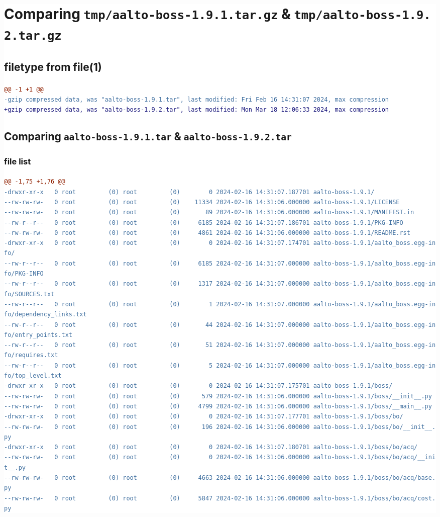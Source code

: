 # Comparing `tmp/aalto-boss-1.9.1.tar.gz` & `tmp/aalto-boss-1.9.2.tar.gz`

## filetype from file(1)

```diff
@@ -1 +1 @@
-gzip compressed data, was "aalto-boss-1.9.1.tar", last modified: Fri Feb 16 14:31:07 2024, max compression
+gzip compressed data, was "aalto-boss-1.9.2.tar", last modified: Mon Mar 18 12:06:33 2024, max compression
```

## Comparing `aalto-boss-1.9.1.tar` & `aalto-boss-1.9.2.tar`

### file list

```diff
@@ -1,75 +1,76 @@
-drwxr-xr-x   0 root         (0) root         (0)        0 2024-02-16 14:31:07.187701 aalto-boss-1.9.1/
--rw-rw-rw-   0 root         (0) root         (0)    11334 2024-02-16 14:31:06.000000 aalto-boss-1.9.1/LICENSE
--rw-rw-rw-   0 root         (0) root         (0)       89 2024-02-16 14:31:06.000000 aalto-boss-1.9.1/MANIFEST.in
--rw-r--r--   0 root         (0) root         (0)     6185 2024-02-16 14:31:07.186701 aalto-boss-1.9.1/PKG-INFO
--rw-rw-rw-   0 root         (0) root         (0)     4861 2024-02-16 14:31:06.000000 aalto-boss-1.9.1/README.rst
-drwxr-xr-x   0 root         (0) root         (0)        0 2024-02-16 14:31:07.174701 aalto-boss-1.9.1/aalto_boss.egg-info/
--rw-r--r--   0 root         (0) root         (0)     6185 2024-02-16 14:31:07.000000 aalto-boss-1.9.1/aalto_boss.egg-info/PKG-INFO
--rw-r--r--   0 root         (0) root         (0)     1317 2024-02-16 14:31:07.000000 aalto-boss-1.9.1/aalto_boss.egg-info/SOURCES.txt
--rw-r--r--   0 root         (0) root         (0)        1 2024-02-16 14:31:07.000000 aalto-boss-1.9.1/aalto_boss.egg-info/dependency_links.txt
--rw-r--r--   0 root         (0) root         (0)       44 2024-02-16 14:31:07.000000 aalto-boss-1.9.1/aalto_boss.egg-info/entry_points.txt
--rw-r--r--   0 root         (0) root         (0)       51 2024-02-16 14:31:07.000000 aalto-boss-1.9.1/aalto_boss.egg-info/requires.txt
--rw-r--r--   0 root         (0) root         (0)        5 2024-02-16 14:31:07.000000 aalto-boss-1.9.1/aalto_boss.egg-info/top_level.txt
-drwxr-xr-x   0 root         (0) root         (0)        0 2024-02-16 14:31:07.175701 aalto-boss-1.9.1/boss/
--rw-rw-rw-   0 root         (0) root         (0)      579 2024-02-16 14:31:06.000000 aalto-boss-1.9.1/boss/__init__.py
--rw-rw-rw-   0 root         (0) root         (0)     4799 2024-02-16 14:31:06.000000 aalto-boss-1.9.1/boss/__main__.py
-drwxr-xr-x   0 root         (0) root         (0)        0 2024-02-16 14:31:07.177701 aalto-boss-1.9.1/boss/bo/
--rw-rw-rw-   0 root         (0) root         (0)      196 2024-02-16 14:31:06.000000 aalto-boss-1.9.1/boss/bo/__init__.py
-drwxr-xr-x   0 root         (0) root         (0)        0 2024-02-16 14:31:07.180701 aalto-boss-1.9.1/boss/bo/acq/
--rw-rw-rw-   0 root         (0) root         (0)        0 2024-02-16 14:31:06.000000 aalto-boss-1.9.1/boss/bo/acq/__init__.py
--rw-rw-rw-   0 root         (0) root         (0)     4663 2024-02-16 14:31:06.000000 aalto-boss-1.9.1/boss/bo/acq/base.py
--rw-rw-rw-   0 root         (0) root         (0)     5847 2024-02-16 14:31:06.000000 aalto-boss-1.9.1/boss/bo/acq/cost.py
```